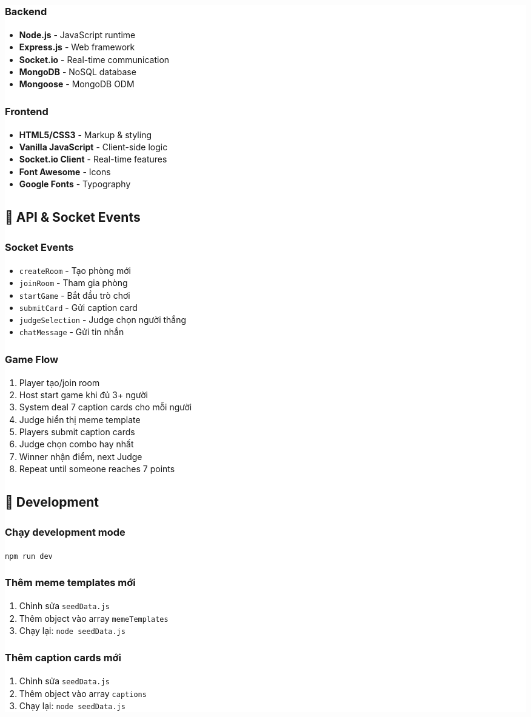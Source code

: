 ### Backend
- **Node.js** - JavaScript runtime
- **Express.js** - Web framework
- **Socket.io** - Real-time communication
- **MongoDB** - NoSQL database
- **Mongoose** - MongoDB ODM

### Frontend  
- **HTML5/CSS3** - Markup & styling
- **Vanilla JavaScript** - Client-side logic
- **Socket.io Client** - Real-time features
- **Font Awesome** - Icons
- **Google Fonts** - Typography

## 🎯 API & Socket Events

### Socket Events
- `createRoom` - Tạo phòng mới
- `joinRoom` - Tham gia phòng
- `startGame` - Bắt đầu trò chơi
- `submitCard` - Gửi caption card
- `judgeSelection` - Judge chọn người thắng
- `chatMessage` - Gửi tin nhắn

### Game Flow
1. Player tạo/join room
2. Host start game khi đủ 3+ người
3. System deal 7 caption cards cho mỗi người
4. Judge hiển thị meme template
5. Players submit caption cards
6. Judge chọn combo hay nhất
7. Winner nhận điểm, next Judge
8. Repeat until someone reaches 7 points

## 🔧 Development

### Chạy development mode
```bash
npm run dev
```

### Thêm meme templates mới
1. Chỉnh sửa `seedData.js`
2. Thêm object vào array `memeTemplates`
3. Chạy lại: `node seedData.js`

### Thêm caption cards mới  
1. Chỉnh sửa `seedData.js`
2. Thêm object vào array `captions`
3. Chạy lại: `node seedData.js`
